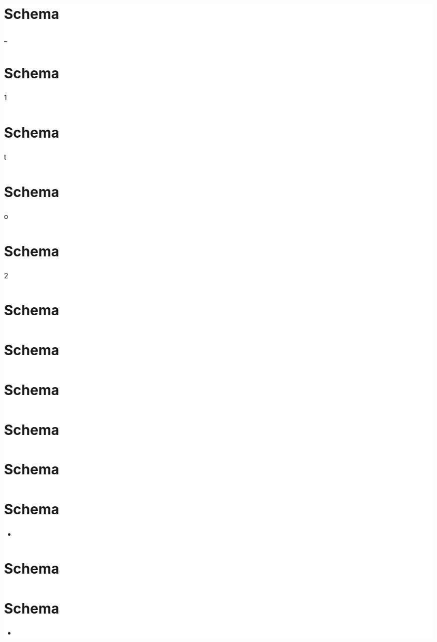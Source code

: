  # Schema 
_

 # Schema 
1

 # Schema 
t

 # Schema 
o

 # Schema 
2

 # Schema 



 # Schema 
 

 # Schema 
 

 # Schema 
 

 # Schema 
 

 # Schema 
-

 # Schema 
 

 # Schema 
*
